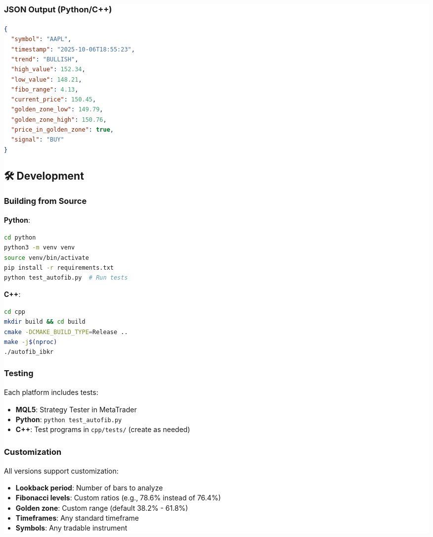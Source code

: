 ### JSON Output (Python/C++)

```json
{
  "symbol": "AAPL",
  "timestamp": "2025-10-06T18:55:23",
  "trend": "BULLISH",
  "high_value": 152.34,
  "low_value": 148.21,
  "fibo_range": 4.13,
  "current_price": 150.45,
  "golden_zone_low": 149.79,
  "golden_zone_high": 150.76,
  "price_in_golden_zone": true,
  "signal": "BUY"
}
```

## 🛠️ Development

### Building from Source

**Python**:
```bash
cd python
python3 -m venv venv
source venv/bin/activate
pip install -r requirements.txt
python test_autofib.py  # Run tests
```

**C++**:
```bash
cd cpp
mkdir build && cd build
cmake -DCMAKE_BUILD_TYPE=Release ..
make -j$(nproc)
./autofib_ibkr
```

### Testing

Each platform includes tests:
- **MQL5**: Strategy Tester in MetaTrader
- **Python**: `python test_autofib.py`
- **C++**: Test programs in `cpp/tests/` (create as needed)

### Customization

All versions support customization:
- **Lookback period**: Number of bars to analyze
- **Fibonacci levels**: Custom ratios (e.g., 78.6% instead of 76.4%)
- **Golden zone**: Custom range (default 38.2% - 61.8%)
- **Timeframes**: Any standard timeframe
- **Symbols**: Any tradable instrument
